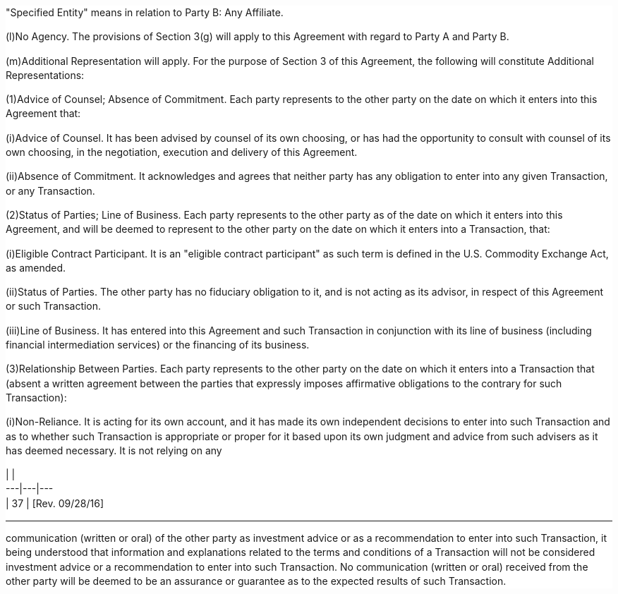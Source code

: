 "Specified Entity" means in relation to Party B: Any Affiliate.

(l)No Agency. The provisions of Section 3(g) will apply to this Agreement with
regard to Party A and Party B.

(m)Additional Representation will apply. For the purpose of Section 3 of this
Agreement, the following will constitute Additional Representations:

(1)Advice of Counsel; Absence of Commitment. Each party represents to the
other party on the date on which it enters into this Agreement that:

(i)Advice of Counsel. It has been advised by counsel of its own choosing, or
has had the opportunity to consult with counsel of its own choosing, in the
negotiation, execution and delivery of this Agreement.

(ii)Absence of Commitment. It acknowledges and agrees that neither party has
any obligation to enter into any given Transaction, or any Transaction.

(2)Status of Parties; Line of Business. Each party represents to the other
party as of the date on which it enters into this Agreement, and will be
deemed to represent to the other party on the date on which it enters into a
Transaction, that:

(i)Eligible Contract Participant. It is an "eligible contract participant" as
such term is defined in the U.S. Commodity Exchange Act, as amended.

(ii)Status of Parties. The other party has no fiduciary obligation to it, and
is not acting as its advisor, in respect of this Agreement or such
Transaction.

(iii)Line of Business. It has entered into this Agreement and such Transaction
in conjunction with its line of business (including financial intermediation
services) or the financing of its business.

(3)Relationship Between Parties. Each party represents to the other party on
the date on which it enters into a Transaction that (absent a written
agreement between the parties that expressly imposes affirmative obligations
to the contrary for such Transaction):

(i)Non-Reliance. It is acting for its own account, and it has made its own
independent decisions to enter into such Transaction and as to whether such
Transaction is appropriate or proper for it based upon its own judgment and
advice from such advisers as it has deemed necessary. It is not relying on any

  |    |     
---|---|---  
  |  37 |  [Rev. 09/28/16]  
  


* * *



communication (written or oral) of the other party as investment advice or as
a recommendation to enter into such Transaction, it being understood that
information and explanations related to the terms and conditions of a
Transaction will not be considered investment advice or a recommendation to
enter into such Transaction. No communication (written or oral) received from
the other party will be deemed to be an assurance or guarantee as to the
expected results of such Transaction.
